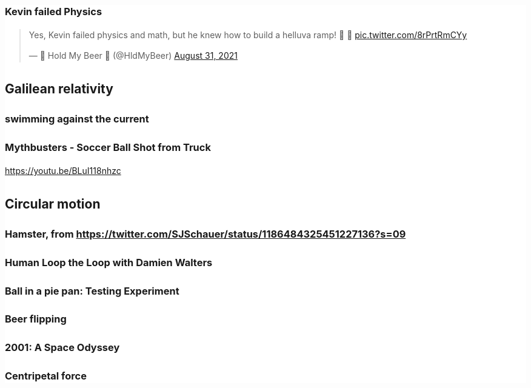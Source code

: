 ### Kevin failed Physics
<blockquote class="twitter-tweet"><p lang="en" dir="ltr">Yes, Kevin failed physics and math, but he knew how to build a helluva ramp! 🍺 🥴 <a href="https://t.co/8rPrtRmCYy">pic.twitter.com/8rPrtRmCYy</a></p>&mdash; 🍺 Hold My Beer 🍺 (@HldMyBeer) <a href="https://twitter.com/HldMyBeer/status/1432824832442392582?ref_src=twsrc%5Etfw">August 31, 2021</a></blockquote> <script async src="https://platform.twitter.com/widgets.js" charset="utf-8"></script> 

## Galilean relativity

### swimming against the current
<iframe src="https://giphy.com/embed/QQltyzn6oDbbg4YkSl" width="480" height="480" frameBorder="0" class="giphy-embed" allowFullScreen></iframe>

### Mythbusters - Soccer Ball Shot from Truck
https://youtu.be/BLuI118nhzc
<iframe width="560" height="315" src="https://www.youtube.com/embed/BLuI118nhzc" frameborder="0" allow="autoplay; encrypted-media" allowfullscreen></iframe>

## Circular motion

### Hamster, from https://twitter.com/SJSchauer/status/1186484325451227136?s=09

<iframe src="https://giphy.com/embed/730SrzejIlp5PwmhUw" width="270" height="480" frameBorder="0" class="giphy-embed" allowFullScreen></iframe>

### Human Loop the Loop with Damien Walters

<iframe width="560" height="315" src="https://www.youtube.com/embed/dSDb9oKMCRc" title="YouTube video player" frameborder="0" allow="accelerometer; autoplay; clipboard-write; encrypted-media; gyroscope; picture-in-picture" allowfullscreen></iframe>

### Ball in a pie pan: Testing Experiment

<iframe width="560" height="315" src="https://www.youtube.com/embed/BOkX_BnNKzU" title="YouTube video player" frameborder="0" allow="accelerometer; autoplay; clipboard-write; encrypted-media; gyroscope; picture-in-picture" allowfullscreen></iframe>

### Beer flipping

<iframe src="https://giphy.com/embed/fC3dBcA4VBQCCPO76e" width="264" height="480" frameBorder="0" class="giphy-embed" allowFullScreen></iframe>

### 2001: A Space Odyssey

<iframe width="560" height="315" src="https://www.youtube.com/embed/O4uOZnao7JM" title="YouTube video player" frameborder="0" allow="accelerometer; autoplay; clipboard-write; encrypted-media; gyroscope; picture-in-picture" allowfullscreen></iframe>

### Centripetal force
